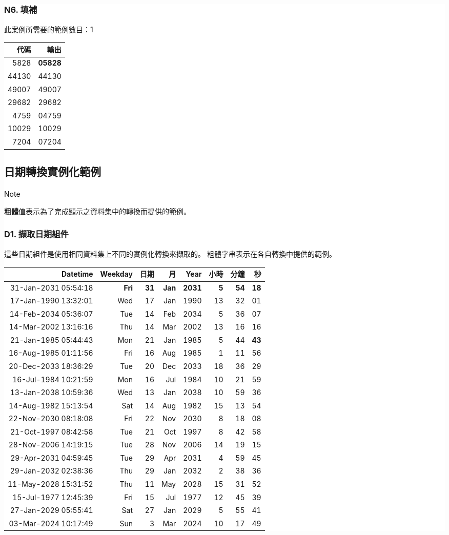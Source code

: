 ### <a name="n6-padding"></a>N6. 填補

此案例所需要的範例數目：1

|代碼|輸出|
|-----:|-----:|
|5828|**05828**|
|44130|44130|
|49007|49007|
|29682|29682|
|4759|04759|
|10029|10029|
|7204|07204|

## <a name="examples-of-date-transformations-by-example"></a>日期轉換實例化範例

>[!NOTE] 
>**粗體**值表示為了完成顯示之資料集中的轉換而提供的範例。


### <a name="d1-extracting-date-parts"></a>D1. 擷取日期組件

這些日期組件是使用相同資料集上不同的實例化轉換來擷取的。 粗體字串表示在各自轉換中提供的範例。

|Datetime|Weekday|日期|月|Year|小時|分鐘|秒|
|-----:|-----:|-----:|-----:|-----:|-----:|-----:|-----:|
|31-Jan-2031 05:54:18|**Fri**|**31**|**Jan**|**2031**|**5**|**54**|**18**|
|17-Jan-1990 13:32:01|Wed|17|Jan|1990|13|32|01|
|14-Feb-2034 05:36:07|Tue|14|Feb|2034|5|36|07|
|14-Mar-2002 13:16:16|Thu|14|Mar|2002|13|16|16|
|21-Jan-1985 05:44:43|Mon|21|Jan|1985|5|44|**43**|
|16-Aug-1985 01:11:56|Fri|16|Aug|1985|1|11|56|
|20-Dec-2033 18:36:29|Tue|20|Dec|2033|18|36|29|
|16-Jul-1984 10:21:59|Mon|16|Jul|1984|10|21|59|
|13-Jan-2038 10:59:36|Wed|13|Jan|2038|10|59|36|
|14-Aug-1982 15:13:54|Sat|14|Aug|1982|15|13|54|
|22-Nov-2030 08:18:08|Fri|22|Nov|2030|8|18|08|
|21-Oct-1997 08:42:58|Tue|21|Oct|1997|8|42|58|
|28-Nov-2006 14:19:15|Tue|28|Nov|2006|14|19|15|
|29-Apr-2031 04:59:45|Tue|29|Apr|2031|4|59|45|
|29-Jan-2032 02:38:36|Thu|29|Jan|2032|2|38|36|
|11-May-2028 15:31:52|Thu|11|May|2028|15|31|52|
|15-Jul-1977 12:45:39|Fri|15|Jul|1977|12|45|39|
|27-Jan-2029 05:55:41|Sat|27|Jan|2029|5|55|41|
|03-Mar-2024 10:17:49|Sun|3|Mar|2024|10|17|49|